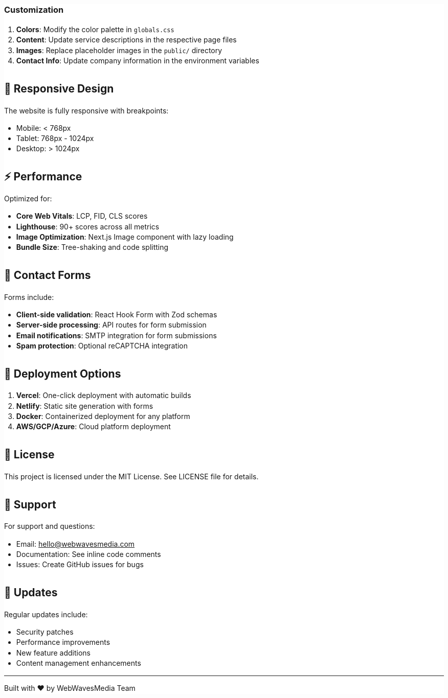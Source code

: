 ### Customization

1. **Colors**: Modify the color palette in `globals.css`
2. **Content**: Update service descriptions in the respective page files
3. **Images**: Replace placeholder images in the `public/` directory
4. **Contact Info**: Update company information in the environment variables

## 📱 Responsive Design

The website is fully responsive with breakpoints:
- Mobile: < 768px
- Tablet: 768px - 1024px  
- Desktop: > 1024px

## ⚡ Performance

Optimized for:
- **Core Web Vitals**: LCP, FID, CLS scores
- **Lighthouse**: 90+ scores across all metrics
- **Image Optimization**: Next.js Image component with lazy loading
- **Bundle Size**: Tree-shaking and code splitting

## 📧 Contact Forms

Forms include:
- **Client-side validation**: React Hook Form with Zod schemas
- **Server-side processing**: API routes for form submission
- **Email notifications**: SMTP integration for form submissions
- **Spam protection**: Optional reCAPTCHA integration

## 🚀 Deployment Options

1. **Vercel**: One-click deployment with automatic builds
2. **Netlify**: Static site generation with forms
3. **Docker**: Containerized deployment for any platform
4. **AWS/GCP/Azure**: Cloud platform deployment

## 📄 License

This project is licensed under the MIT License. See LICENSE file for details.

## 🤝 Support

For support and questions:
- Email: hello@webwavesmedia.com
- Documentation: See inline code comments
- Issues: Create GitHub issues for bugs

## 🔄 Updates

Regular updates include:
- Security patches
- Performance improvements  
- New feature additions
- Content management enhancements

---

Built with ❤️ by WebWavesMedia Team
